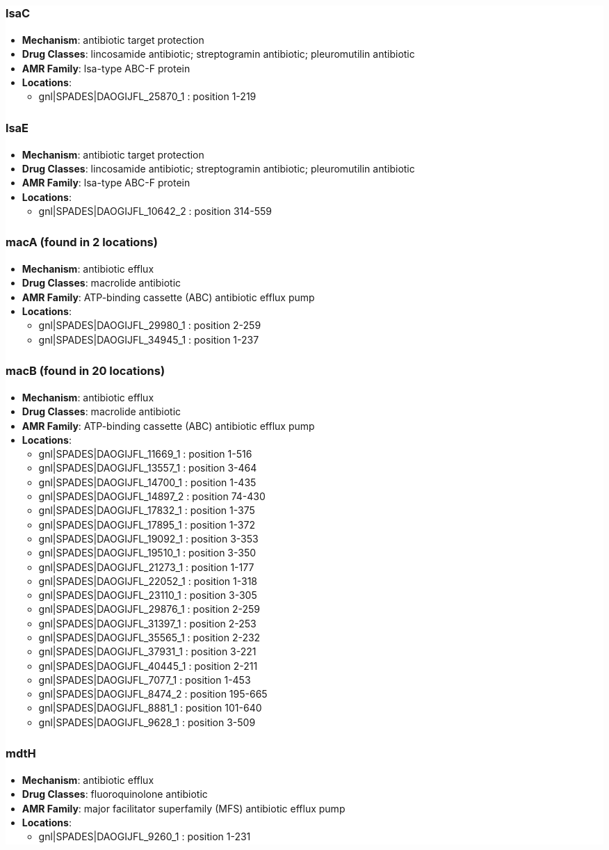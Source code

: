 ### lsaC
- **Mechanism**: antibiotic target protection
- **Drug Classes**: lincosamide antibiotic; streptogramin antibiotic; pleuromutilin antibiotic
- **AMR Family**: lsa-type ABC-F protein
- **Locations**:
  - gnl|SPADES|DAOGIJFL_25870_1 : position 1-219

### lsaE
- **Mechanism**: antibiotic target protection
- **Drug Classes**: lincosamide antibiotic; streptogramin antibiotic; pleuromutilin antibiotic
- **AMR Family**: lsa-type ABC-F protein
- **Locations**:
  - gnl|SPADES|DAOGIJFL_10642_2 : position 314-559

### macA (found in 2 locations)
- **Mechanism**: antibiotic efflux
- **Drug Classes**: macrolide antibiotic
- **AMR Family**: ATP-binding cassette (ABC) antibiotic efflux pump
- **Locations**:
  - gnl|SPADES|DAOGIJFL_29980_1 : position 2-259
  - gnl|SPADES|DAOGIJFL_34945_1 : position 1-237

### macB (found in 20 locations)
- **Mechanism**: antibiotic efflux
- **Drug Classes**: macrolide antibiotic
- **AMR Family**: ATP-binding cassette (ABC) antibiotic efflux pump
- **Locations**:
  - gnl|SPADES|DAOGIJFL_11669_1 : position 1-516
  - gnl|SPADES|DAOGIJFL_13557_1 : position 3-464
  - gnl|SPADES|DAOGIJFL_14700_1 : position 1-435
  - gnl|SPADES|DAOGIJFL_14897_2 : position 74-430
  - gnl|SPADES|DAOGIJFL_17832_1 : position 1-375
  - gnl|SPADES|DAOGIJFL_17895_1 : position 1-372
  - gnl|SPADES|DAOGIJFL_19092_1 : position 3-353
  - gnl|SPADES|DAOGIJFL_19510_1 : position 3-350
  - gnl|SPADES|DAOGIJFL_21273_1 : position 1-177
  - gnl|SPADES|DAOGIJFL_22052_1 : position 1-318
  - gnl|SPADES|DAOGIJFL_23110_1 : position 3-305
  - gnl|SPADES|DAOGIJFL_29876_1 : position 2-259
  - gnl|SPADES|DAOGIJFL_31397_1 : position 2-253
  - gnl|SPADES|DAOGIJFL_35565_1 : position 2-232
  - gnl|SPADES|DAOGIJFL_37931_1 : position 3-221
  - gnl|SPADES|DAOGIJFL_40445_1 : position 2-211
  - gnl|SPADES|DAOGIJFL_7077_1 : position 1-453
  - gnl|SPADES|DAOGIJFL_8474_2 : position 195-665
  - gnl|SPADES|DAOGIJFL_8881_1 : position 101-640
  - gnl|SPADES|DAOGIJFL_9628_1 : position 3-509

### mdtH
- **Mechanism**: antibiotic efflux
- **Drug Classes**: fluoroquinolone antibiotic
- **AMR Family**: major facilitator superfamily (MFS) antibiotic efflux pump
- **Locations**:
  - gnl|SPADES|DAOGIJFL_9260_1 : position 1-231
